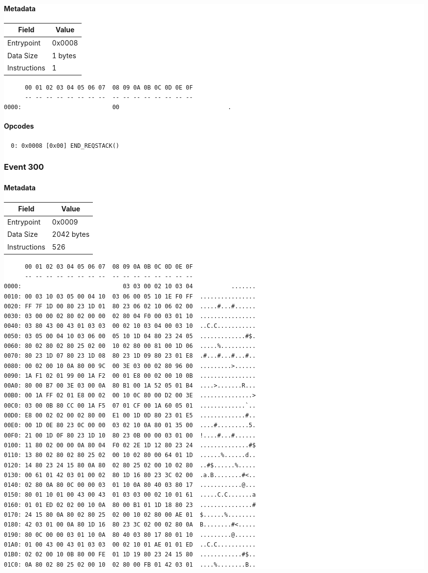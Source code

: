 #### Metadata

| Field        | Value   |
|--------------|---------|
| Entrypoint   | 0x0008  |
| Data Size    | 1 bytes |
| Instructions | 1       |

```
      00 01 02 03 04 05 06 07  08 09 0A 0B 0C 0D 0E 0F
      -- -- -- -- -- -- -- --  -- -- -- -- -- -- -- --
0000:                          00                               .       
```

#### Opcodes

```
  0: 0x0008 [0x00] END_REQSTACK()
```

### Event 300

#### Metadata

| Field        | Value      |
|--------------|------------|
| Entrypoint   | 0x0009     |
| Data Size    | 2042 bytes |
| Instructions | 526        |

```
      00 01 02 03 04 05 06 07  08 09 0A 0B 0C 0D 0E 0F
      -- -- -- -- -- -- -- --  -- -- -- -- -- -- -- --
0000:                             03 03 00 02 10 03 04           .......
0010: 00 03 10 03 05 00 04 10  03 06 00 05 10 1E F0 FF  ................
0020: FF 7F 1D 00 80 23 1D 01  80 23 06 02 10 06 02 00  .....#...#......
0030: 03 00 00 02 80 02 00 00  02 80 04 F0 00 03 01 10  ................
0040: 03 80 43 00 43 01 03 03  00 02 10 03 04 00 03 10  ..C.C...........
0050: 03 05 00 04 10 03 06 00  05 10 1D 04 80 23 24 05  .............#$.
0060: 80 02 80 02 80 25 02 00  10 02 80 00 81 00 1D 06  .....%..........
0070: 80 23 1D 07 80 23 1D 08  80 23 1D 09 80 23 01 E8  .#...#...#...#..
0080: 00 02 00 10 0A 80 00 9C  00 3E 03 00 02 80 96 00  .........>......
0090: 1A F1 02 01 99 00 1A F2  00 01 E8 00 02 00 10 0B  ................
00A0: 80 00 B7 00 3E 03 00 0A  80 B1 00 1A 52 05 01 B4  ....>.......R...
00B0: 00 1A FF 02 01 E8 00 02  00 10 0C 80 00 D2 00 3E  ...............>
00C0: 03 00 0B 80 CC 00 1A F5  07 01 CF 00 1A 60 05 01  .............`..
00D0: E8 00 02 02 00 02 80 00  E1 00 1D 0D 80 23 01 E5  .............#..
00E0: 00 1D 0E 80 23 0C 00 00  03 02 10 0A 80 01 35 00  ....#.........5.
00F0: 21 00 1D 0F 80 23 1D 10  80 23 0B 00 00 03 01 00  !....#...#......
0100: 11 80 02 00 00 0A 80 04  F0 02 2E 1D 12 80 23 24  ..............#$
0110: 13 80 02 80 02 80 25 02  00 10 02 80 00 64 01 1D  ......%......d..
0120: 14 80 23 24 15 80 0A 80  02 80 25 02 00 10 02 80  ..#$......%.....
0130: 00 61 01 42 03 01 00 02  80 1D 16 80 23 3C 02 00  .a.B........#<..
0140: 02 80 0A 80 0C 00 00 03  01 10 0A 80 40 03 80 17  ............@...
0150: 80 01 10 01 00 43 00 43  01 03 03 00 02 10 01 61  .....C.C.......a
0160: 01 01 ED 02 02 00 10 0A  80 00 B1 01 1D 18 80 23  ...............#
0170: 24 15 80 0A 80 02 80 25  02 00 10 02 80 00 AE 01  $......%........
0180: 42 03 01 00 0A 80 1D 16  80 23 3C 02 00 02 80 0A  B........#<.....
0190: 80 0C 00 00 03 01 10 0A  80 40 03 80 17 80 01 10  .........@......
01A0: 01 00 43 00 43 01 03 03  00 02 10 01 AE 01 01 ED  ..C.C...........
01B0: 02 02 00 10 0B 80 00 FE  01 1D 19 80 23 24 15 80  ............#$..
01C0: 0A 80 02 80 25 02 00 10  02 80 00 FB 01 42 03 01  ....%........B..
```
